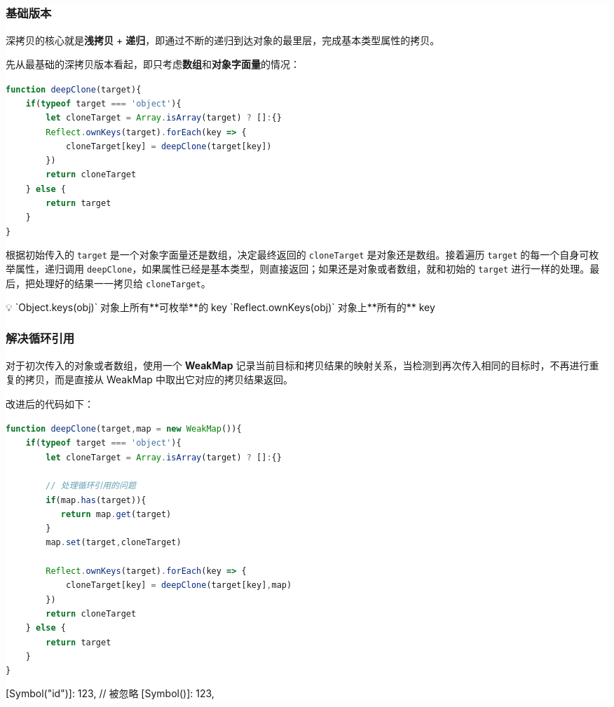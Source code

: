 ### **基础版本**

深拷贝的核心就是**浅拷贝** + **递归**，即通过不断的递归到达对象的最里层，完成基本类型属性的拷贝。

先从最基础的深拷贝版本看起，即只考虑**数组**和**对象字面量**的情况：

```jsx
function deepClone(target){
    if(typeof target === 'object'){
        let cloneTarget = Array.isArray(target) ? []:{}
        Reflect.ownKeys(target).forEach(key => {
            cloneTarget[key] = deepClone(target[key])
        })
        return cloneTarget
    } else {
        return target
    }
}
```

根据初始传入的 `target` 是一个对象字面量还是数组，决定最终返回的 `cloneTarget` 是对象还是数组。接着遍历 `target` 的每一个自身可枚举属性，递归调用 `deepClone`，如果属性已经是基本类型，则直接返回；如果还是对象或者数组，就和初始的 `target` 进行一样的处理。最后，把处理好的结果一一拷贝给 `cloneTarget`。

<aside>
💡 `Object.keys(obj)`   对象上所有**可枚举**的 key                                                                       `Reflect.ownKeys(obj)`   对象上**所有的** key

</aside>

### **解决循环引用**

对于初次传入的对象或者数组，使用一个 **WeakMap** 记录当前目标和拷贝结果的映射关系，当检测到再次传入相同的目标时，不再进行重复的拷贝，而是直接从 WeakMap 中取出它对应的拷贝结果返回。

改进后的代码如下：

```jsx
function deepClone(target,map = new WeakMap()){
    if(typeof target === 'object'){
        let cloneTarget = Array.isArray(target) ? []:{}

        // 处理循环引用的问题
        if(map.has(target)){
           return map.get(target)
        } 
        map.set(target,cloneTarget)

        Reflect.ownKeys(target).forEach(key => {
            cloneTarget[key] = deepClone(target[key],map)
        })
        return cloneTarget
    } else {
        return target
    }
}
```


  [Symbol("id")]: 123, // 被忽略
  [Symbol()]: 123,